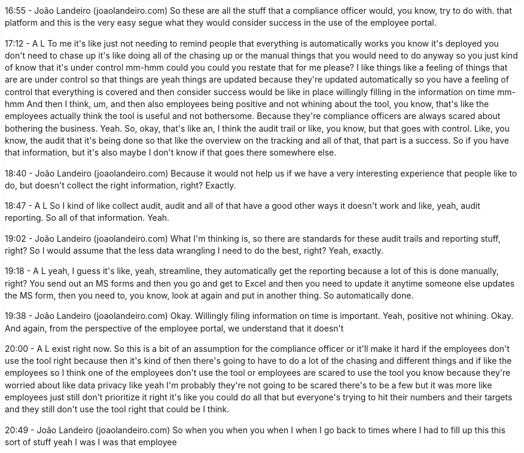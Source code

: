 16:55 - João Landeiro (joaolandeiro.com)
  So these are all the stuff that a compliance officer would, you know, try to do with. that platform and this is the very easy segue what they would consider success in the use of the employee portal.

17:12 - A L
  To me it's like just not needing to remind people that everything is automatically works you know it's deployed you don't need to chase up it's like doing all of the chasing up or the manual things that you would need to do anyway so you just kind of know that it's under control mm-hmm could you could you restate that for me please?  I like things like a feeling of things that are are under control so that things are yeah things are updated because they're updated automatically so you have a feeling of control that everything is covered and then consider success would be like in place willingly filling in the information on time mm-hmm  And then I think, um, and then also employees being positive and not whining about the tool, you know, that's like the employees actually think the tool is useful and not bothersome.  Because they're compliance officers are always scared about bothering the business. Yeah. So, okay, that's like an, I think the audit trail or like, you know, but that goes with control.  Like, you know, the audit that it's being done so that like the overview on the tracking and all of that, that part is a success.  So if you have that information, but it's also maybe I don't know if that goes there somewhere else.

18:40 - João Landeiro (joaolandeiro.com)
  Because it would not help us if we have a very interesting experience that people like to do, but doesn't collect the right information, right?  Exactly.

18:47 - A L
  So I kind of like collect audit, audit and all of that have a good other ways it doesn't work and like, yeah, audit reporting.  So all of that information. Yeah.

19:02 - João Landeiro (joaolandeiro.com)
  What I'm thinking is, so there are standards for these audit trails and reporting stuff, right? So I would assume that the less data wrangling I need to do the best, right?  Yeah, exactly.

19:18 - A L
  yeah, I guess it's like, yeah, streamline, they automatically get the reporting because a lot of this is done manually, right?  You send out an MS forms and then you go and get to Excel and then you need to update it anytime someone else updates the MS form, then you need to, you know, look at again and put in another thing.  So automatically done.

19:38 - João Landeiro (joaolandeiro.com)
  Okay. Willingly filing information on time is important. Yeah, positive not whining. Okay. And again, from the perspective of the employee portal, we understand that it doesn't

20:00 - A L
  exist right now. So this is a bit of an assumption for the compliance officer or it'll make it hard if the employees don't use the tool right because then it's kind of then there's going to have to do a lot of the chasing and different things and if like the employees so I think one of the employees don't use the tool or employees are scared to use the tool you know because they're worried about like data privacy like yeah I'm probably they're not going to be scared there's to be a few but it was more like employees just still don't prioritize it right it's like you could do all that but everyone's trying to hit their numbers and their targets and they still don't use the tool right that could be I think.

20:49 - João Landeiro (joaolandeiro.com)
  So when you when you when I when I go back to times where I had to fill up this this sort of stuff yeah I was I was that employee

